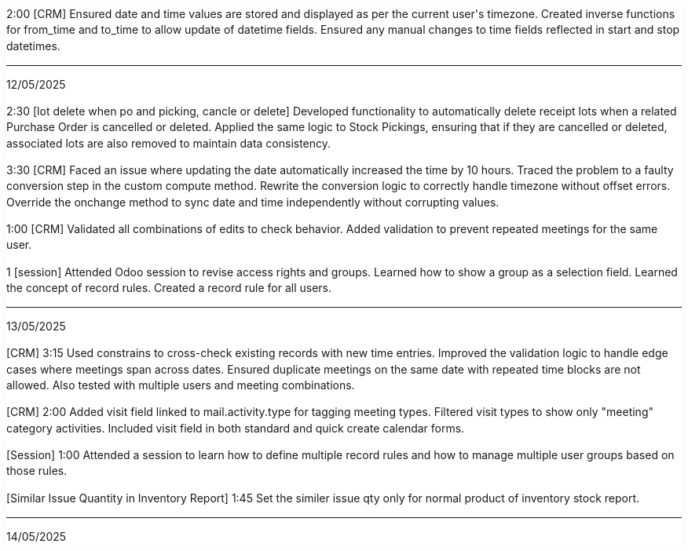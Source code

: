 2:00 [CRM]
Ensured date and time values are stored and displayed as per the current user's timezone.
Created inverse functions for from_time and to_time to allow update of datetime fields.
Ensured any manual changes to time fields reflected in start and stop datetimes.

-------------------------------------------------------------------------------

12/05/2025

2:30 [lot delete when po and picking, cancle or delete]
Developed functionality to automatically delete receipt lots when a related Purchase Order is cancelled or deleted.
Applied the same logic to Stock Pickings, ensuring that if they are cancelled or deleted, associated lots are also removed to maintain data consistency.

3:30 [CRM]
Faced an issue where updating the date automatically increased the time by 10 hours.
Traced the problem to a faulty conversion step in the custom compute method.
Rewrite the conversion logic to correctly handle timezone without offset errors.
Override the onchange method to sync date and time independently without corrupting values.

1:00 [CRM]
Validated all combinations of edits to check behavior.
Added validation to prevent repeated meetings for the same user.

1 [session]
Attended Odoo session to revise access rights and groups.
Learned how to show a group as a selection field.
Learned the concept of record rules.
Created a record rule for all users.

-------------------------------------------------------------------------------

13/05/2025

[CRM] 3:15
Used constrains to cross-check existing records with new time entries.
Improved the validation logic to handle edge cases where meetings span across dates.
Ensured duplicate meetings on the same date with repeated time blocks are not allowed.
Also tested with multiple users and meeting combinations.

[CRM] 2:00
Added visit field linked to mail.activity.type for tagging meeting types.
Filtered visit types to show only "meeting" category activities.
Included visit field in both standard and quick create calendar forms.

[Session] 1:00
Attended a session to learn how to define multiple record rules and how to manage multiple user groups based on those rules.

[Similar Issue Quantity in Inventory Report] 1:45
Set the similer issue qty only for normal product of inventory stock report.

-------------------------------------------------------------------------------

14/05/2025
